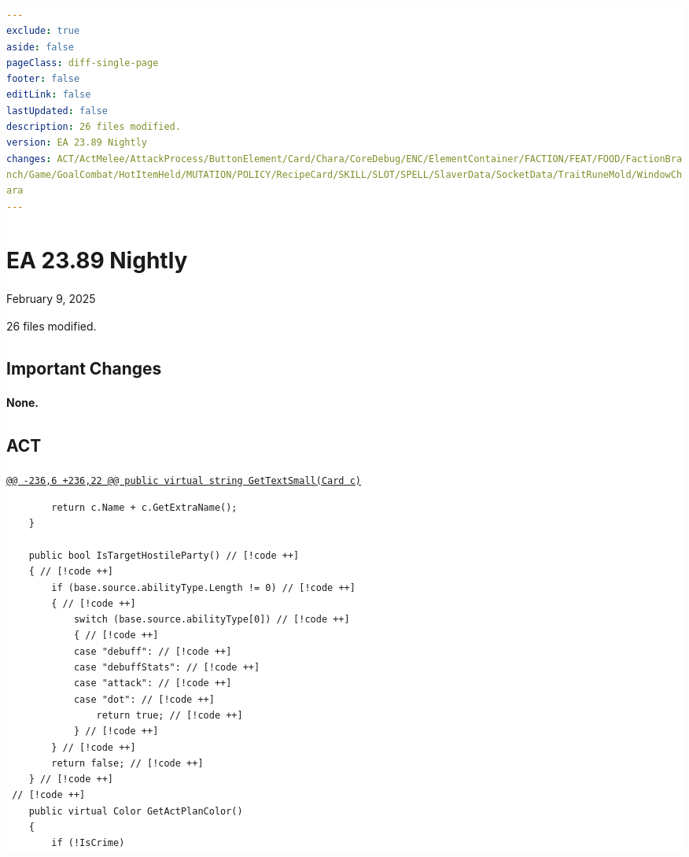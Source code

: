 ```yaml
---
exclude: true
aside: false
pageClass: diff-single-page
footer: false
editLink: false
lastUpdated: false
description: 26 files modified.
version: EA 23.89 Nightly
changes: ACT/ActMelee/AttackProcess/ButtonElement/Card/Chara/CoreDebug/ENC/ElementContainer/FACTION/FEAT/FOOD/FactionBranch/Game/GoalCombat/HotItemHeld/MUTATION/POLICY/RecipeCard/SKILL/SLOT/SPELL/SlaverData/SocketData/TraitRuneMold/WindowChara
---
```


# EA 23.89 Nightly

February 9, 2025

26 files modified.

## Important Changes

**None.**
## ACT

[`@@ -236,6 +236,22 @@ public virtual string GetTextSmall(Card c)`](https://github.com/Elin-Modding-Resources/Elin-Decompiled/blob/413bce5a55ec453ea34ce03214ca2222fac446a0/Elin/ACT.cs#L236-L241)
```cs:line-numbers=236
		return c.Name + c.GetExtraName();
	}

	public bool IsTargetHostileParty() // [!code ++]
	{ // [!code ++]
		if (base.source.abilityType.Length != 0) // [!code ++]
		{ // [!code ++]
			switch (base.source.abilityType[0]) // [!code ++]
			{ // [!code ++]
			case "debuff": // [!code ++]
			case "debuffStats": // [!code ++]
			case "attack": // [!code ++]
			case "dot": // [!code ++]
				return true; // [!code ++]
			} // [!code ++]
		} // [!code ++]
		return false; // [!code ++]
	} // [!code ++]
 // [!code ++]
	public virtual Color GetActPlanColor()
	{
		if (!IsCrime)
```
